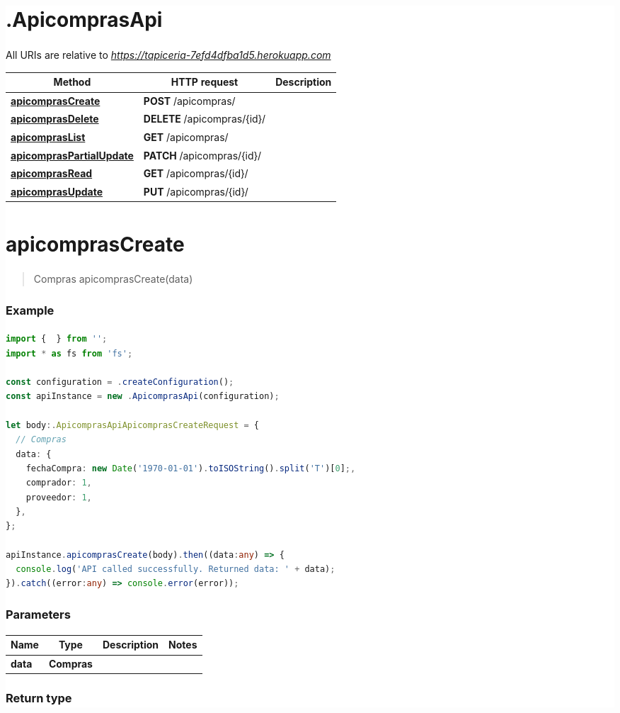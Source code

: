 # .ApicomprasApi

All URIs are relative to *https://tapiceria-7efd4dfba1d5.herokuapp.com*

Method | HTTP request | Description
------------- | ------------- | -------------
[**apicomprasCreate**](ApicomprasApi.md#apicomprasCreate) | **POST** /apicompras/ | 
[**apicomprasDelete**](ApicomprasApi.md#apicomprasDelete) | **DELETE** /apicompras/{id}/ | 
[**apicomprasList**](ApicomprasApi.md#apicomprasList) | **GET** /apicompras/ | 
[**apicomprasPartialUpdate**](ApicomprasApi.md#apicomprasPartialUpdate) | **PATCH** /apicompras/{id}/ | 
[**apicomprasRead**](ApicomprasApi.md#apicomprasRead) | **GET** /apicompras/{id}/ | 
[**apicomprasUpdate**](ApicomprasApi.md#apicomprasUpdate) | **PUT** /apicompras/{id}/ | 


# **apicomprasCreate**
> Compras apicomprasCreate(data)


### Example


```typescript
import {  } from '';
import * as fs from 'fs';

const configuration = .createConfiguration();
const apiInstance = new .ApicomprasApi(configuration);

let body:.ApicomprasApiApicomprasCreateRequest = {
  // Compras
  data: {
    fechaCompra: new Date('1970-01-01').toISOString().split('T')[0];,
    comprador: 1,
    proveedor: 1,
  },
};

apiInstance.apicomprasCreate(body).then((data:any) => {
  console.log('API called successfully. Returned data: ' + data);
}).catch((error:any) => console.error(error));
```


### Parameters

Name | Type | Description  | Notes
------------- | ------------- | ------------- | -------------
 **data** | **Compras**|  |


### Return type

